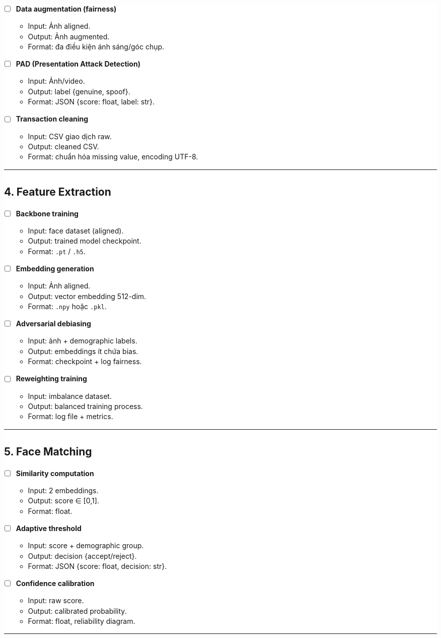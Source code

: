 - [ ] **Data augmentation (fairness)**
  - Input: Ảnh aligned.
  - Output: Ảnh augmented.
  - Format: đa điều kiện ánh sáng/góc chụp.

- [ ] **PAD (Presentation Attack Detection)**
  - Input: Ảnh/video.
  - Output: label {genuine, spoof}.
  - Format: JSON {score: float, label: str}.

- [ ] **Transaction cleaning**
  - Input: CSV giao dịch raw.
  - Output: cleaned CSV.
  - Format: chuẩn hóa missing value, encoding UTF-8.

---

## 4. Feature Extraction

- [ ] **Backbone training**
  - Input: face dataset (aligned).
  - Output: trained model checkpoint.
  - Format: `.pt` / `.h5`.

- [ ] **Embedding generation**
  - Input: Ảnh aligned.
  - Output: vector embedding 512-dim.
  - Format: `.npy` hoặc `.pkl`.

- [ ] **Adversarial debiasing**
  - Input: ảnh + demographic labels.
  - Output: embeddings ít chứa bias.
  - Format: checkpoint + log fairness.

- [ ] **Reweighting training**
  - Input: imbalance dataset.
  - Output: balanced training process.
  - Format: log file + metrics.

---

## 5. Face Matching

- [ ] **Similarity computation**
  - Input: 2 embeddings.
  - Output: score ∈ [0,1].
  - Format: float.

- [ ] **Adaptive threshold**
  - Input: score + demographic group.
  - Output: decision {accept/reject}.
  - Format: JSON {score: float, decision: str}.

- [ ] **Confidence calibration**
  - Input: raw score.
  - Output: calibrated probability.
  - Format: float, reliability diagram.

---